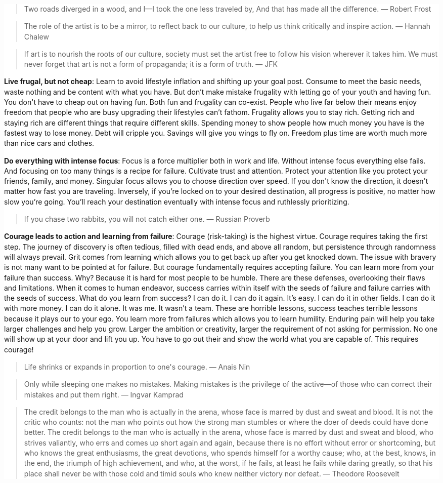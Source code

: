 > Two roads diverged in a wood, and I—I took the one less traveled by, And that has made all the difference. — Robert Frost

> The role of the artist is to be a mirror, to reflect back to our culture, to help us think critically and inspire action. — Hannah Chalew

> If art is to nourish the roots of our culture, society must set the artist free to follow his vision wherever it takes him. We must never forget that art is not a form of propaganda; it is a form of truth. — JFK

**Live frugal, but not cheap**: Learn to avoid lifestyle inflation and shifting up your goal post. Consume to meet the basic needs, waste nothing and be content with what you have. But don’t make mistake frugality with letting go of your youth and having fun. You don't have to cheap out on having fun. Both fun and frugality can co-exist. People who live far below their means enjoy freedom that people who are busy upgrading their lifestyles can’t fathom. Frugality allows you to stay rich. Getting rich and staying rich are different things that require different skills. Spending money to show people how much money you have is the fastest way to lose money. Debt will cripple you. Savings will give you wings to fly on. Freedom plus time are worth much more than nice cars and clothes.

**Do everything with intense focus**: Focus is a force multiplier both in work and life. Without intense focus everything else fails. And focusing on too many things is a recipe for failure. Cultivate trust and attention. Protect your attention like you protect your friends, family, and money. Singular focus allows you to choose direction over speed. If you don't know the direction, it doesn't matter how fast you are traveling. Inversely, if you’re locked on to your desired destination, all progress is positive, no matter how slow you’re going. You’ll reach your destination eventually with intense focus and ruthlessly prioritizing.

> If you chase two rabbits, you will not catch either one. — Russian Proverb 

**Courage leads to action and learning from failure**: Courage (risk-taking) is the highest virtue. Courage requires taking the first step. The journey of discovery is often tedious, filled with dead ends, and above all random, but persistence through randomness will always prevail. Grit comes from learning which allows you to get back up after you get knocked down. The issue with bravery is not many want to be pointed at for failure. But courage fundamentally requires accepting failure. You can learn more from your failure than success. Why? Because it is hard for most people to be humble. There are these defenses, overlooking their flaws and limitations. When it comes to human endeavor, success carries within itself with the seeds of failure and failure carries with the seeds of success. What do you learn from success? I can do it. I can do it again. It’s easy. I can do it in other fields. I can do it with more money. I can do it alone. It was me. It wasn’t a team. These are horrible lessons, success teaches terrible lessons because it plays our to your ego. You learn more from failures which allows you to learn humility. Enduring pain will help you take larger challenges and help you grow. Larger the ambition or creativity, larger the requirement of not asking for permission. No one will show up at your door and lift you up. You have to go out their and show the world what you are capable of. This requires courage!

> Life shrinks or expands in proportion to one's courage. — Anais Nin

> Only while sleeping one makes no mistakes. Making mistakes is the privilege of the active—of those who can correct their mistakes and put them right. — Ingvar Kamprad

> The credit belongs to the man who is actually in the arena, whose face is marred by dust and sweat and blood. It is not the critic who counts: not the man who points out how the strong man stumbles or where the doer of deeds could have done better. The credit belongs to the man who is actually in the arena, whose face is marred by dust and sweat and blood, who strives valiantly, who errs and comes up short again and again, because there is no effort without error or shortcoming, but who knows the great enthusiasms, the great devotions, who spends himself for a worthy cause; who, at the best, knows, in the end, the triumph of high achievement, and who, at the worst, if he fails, at least he fails while daring greatly, so that his place shall never be with those cold and timid souls who knew neither victory nor defeat. — Theodore Roosevelt
